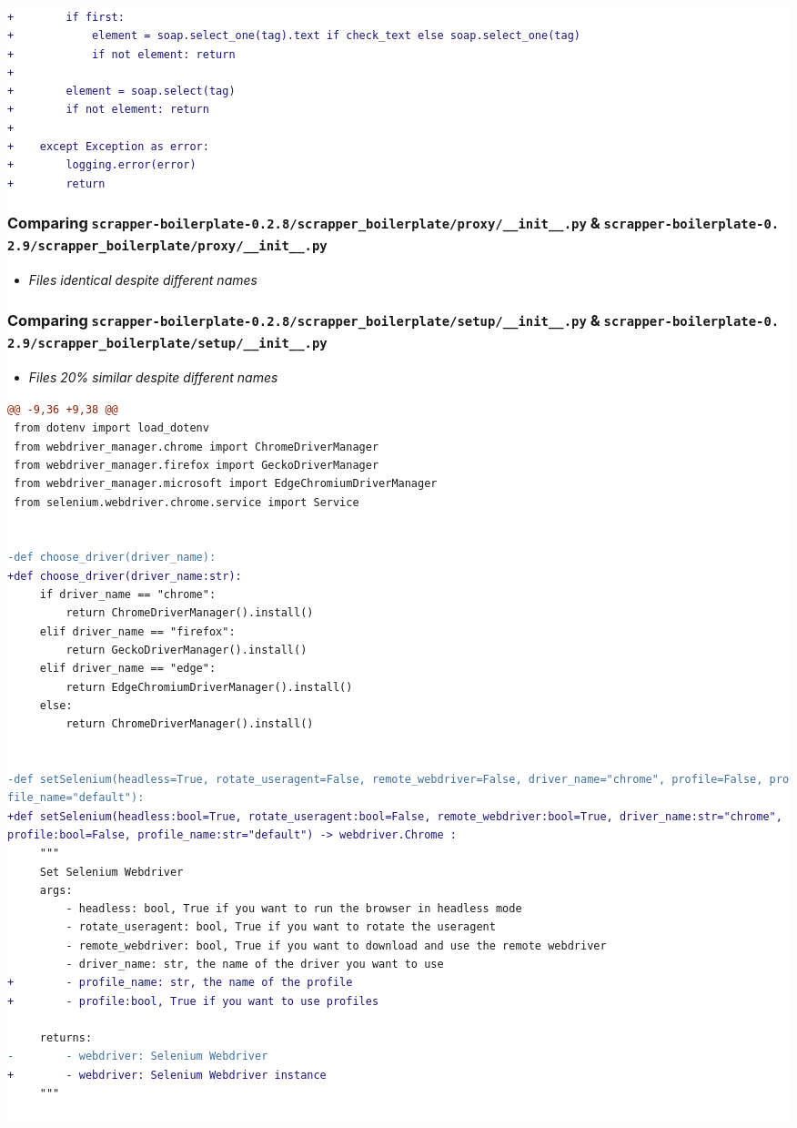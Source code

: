 ```diff
+        if first:
+            element = soap.select_one(tag).text if check_text else soap.select_one(tag)
+            if not element: return
+
+        element = soap.select(tag)
+        if not element: return
+
+    except Exception as error:
+        logging.error(error)
+        return
```

### Comparing `scrapper-boilerplate-0.2.8/scrapper_boilerplate/proxy/__init__.py` & `scrapper-boilerplate-0.2.9/scrapper_boilerplate/proxy/__init__.py`

 * *Files identical despite different names*

### Comparing `scrapper-boilerplate-0.2.8/scrapper_boilerplate/setup/__init__.py` & `scrapper-boilerplate-0.2.9/scrapper_boilerplate/setup/__init__.py`

 * *Files 20% similar despite different names*

```diff
@@ -9,36 +9,38 @@
 from dotenv import load_dotenv
 from webdriver_manager.chrome import ChromeDriverManager
 from webdriver_manager.firefox import GeckoDriverManager
 from webdriver_manager.microsoft import EdgeChromiumDriverManager
 from selenium.webdriver.chrome.service import Service
 
 
-def choose_driver(driver_name):
+def choose_driver(driver_name:str):
     if driver_name == "chrome":
         return ChromeDriverManager().install()
     elif driver_name == "firefox":
         return GeckoDriverManager().install()
     elif driver_name == "edge":
         return EdgeChromiumDriverManager().install()
     else:
         return ChromeDriverManager().install()
 
 
-def setSelenium(headless=True, rotate_useragent=False, remote_webdriver=False, driver_name="chrome", profile=False, profile_name="default"):
+def setSelenium(headless:bool=True, rotate_useragent:bool=False, remote_webdriver:bool=True, driver_name:str="chrome", profile:bool=False, profile_name:str="default") -> webdriver.Chrome :
     """
     Set Selenium Webdriver
     args: 
         - headless: bool, True if you want to run the browser in headless mode
         - rotate_useragent: bool, True if you want to rotate the useragent
         - remote_webdriver: bool, True if you want to download and use the remote webdriver
         - driver_name: str, the name of the driver you want to use
+        - profile_name: str, the name of the profile
+        - profile:bool, True if you want to use profiles
 
     returns:
-        - webdriver: Selenium Webdriver
+        - webdriver: Selenium Webdriver instance
     """
 
```
